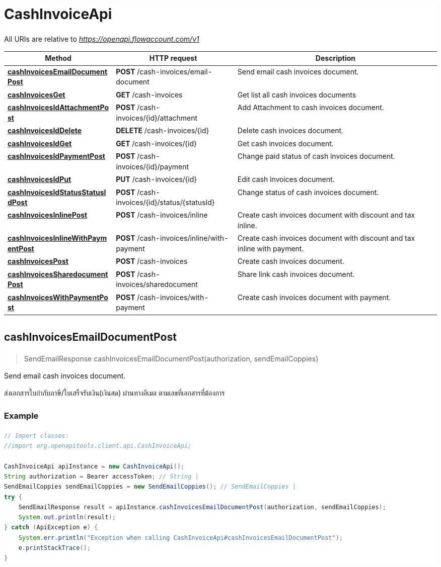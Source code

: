 # CashInvoiceApi

All URIs are relative to *https://openapi.flowaccount.com/v1*

Method | HTTP request | Description
------------- | ------------- | -------------
[**cashInvoicesEmailDocumentPost**](CashInvoiceApi.md#cashInvoicesEmailDocumentPost) | **POST** /cash-invoices/email-document | Send email cash invoices document.
[**cashInvoicesGet**](CashInvoiceApi.md#cashInvoicesGet) | **GET** /cash-invoices | Get list all cash invoices documents
[**cashInvoicesIdAttachmentPost**](CashInvoiceApi.md#cashInvoicesIdAttachmentPost) | **POST** /cash-invoices/{id}/attachment | Add Attachment to cash invoices document.
[**cashInvoicesIdDelete**](CashInvoiceApi.md#cashInvoicesIdDelete) | **DELETE** /cash-invoices/{id} | Delete cash invoices document.
[**cashInvoicesIdGet**](CashInvoiceApi.md#cashInvoicesIdGet) | **GET** /cash-invoices/{id} | Get cash invoices document.
[**cashInvoicesIdPaymentPost**](CashInvoiceApi.md#cashInvoicesIdPaymentPost) | **POST** /cash-invoices/{id}/payment | Change paid status of cash invoices document.
[**cashInvoicesIdPut**](CashInvoiceApi.md#cashInvoicesIdPut) | **PUT** /cash-invoices/{id} | Edit cash invoices document.
[**cashInvoicesIdStatusStatusIdPost**](CashInvoiceApi.md#cashInvoicesIdStatusStatusIdPost) | **POST** /cash-invoices/{id}/status/{statusId} | Change status of cash invoices document.
[**cashInvoicesInlinePost**](CashInvoiceApi.md#cashInvoicesInlinePost) | **POST** /cash-invoices/inline | Create cash invoices document with discount and tax inline.
[**cashInvoicesInlineWithPaymentPost**](CashInvoiceApi.md#cashInvoicesInlineWithPaymentPost) | **POST** /cash-invoices/inline/with-payment | Create cash invoices document with discount and tax inline with payment.
[**cashInvoicesPost**](CashInvoiceApi.md#cashInvoicesPost) | **POST** /cash-invoices | Create cash invoices document.
[**cashInvoicesSharedocumentPost**](CashInvoiceApi.md#cashInvoicesSharedocumentPost) | **POST** /cash-invoices/sharedocument | Share link cash invoices document.
[**cashInvoicesWithPaymentPost**](CashInvoiceApi.md#cashInvoicesWithPaymentPost) | **POST** /cash-invoices/with-payment | Create cash invoices document with payment.



## cashInvoicesEmailDocumentPost

> SendEmailResponse cashInvoicesEmailDocumentPost(authorization, sendEmailCoppies)

Send email cash invoices document.

ส่งเอกสารใบกำกับภาษี/ใบเสร็จรับเงิน(เงินสด) ผ่านทางอีเมล ตามเลขที่เอกสารที่ต้องการ

### Example

```java
// Import classes:
//import org.openapitools.client.api.CashInvoiceApi;

CashInvoiceApi apiInstance = new CashInvoiceApi();
String authorization = Bearer accessToken; // String | 
SendEmailCoppies sendEmailCoppies = new SendEmailCoppies(); // SendEmailCoppies | 
try {
    SendEmailResponse result = apiInstance.cashInvoicesEmailDocumentPost(authorization, sendEmailCoppies);
    System.out.println(result);
} catch (ApiException e) {
    System.err.println("Exception when calling CashInvoiceApi#cashInvoicesEmailDocumentPost");
    e.printStackTrace();
}
```
